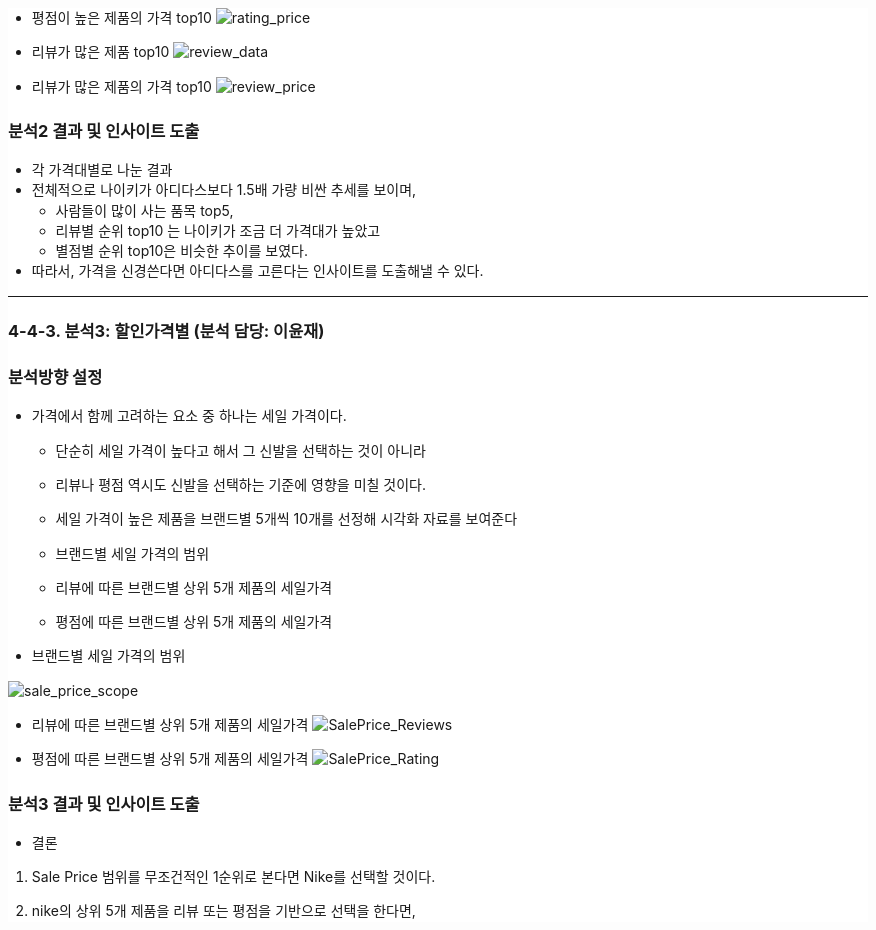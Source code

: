 
- 평점이 높은 제품의 가격 top10
![rating_price](https://github.com/user-attachments/assets/38c00ca5-5760-4caa-9312-7ad9aa3a2b18)


- 리뷰가 많은 제품 top10
![review_data](https://github.com/user-attachments/assets/52953539-f790-43cb-9dfb-aebdc5754580)


- 리뷰가 많은 제품의 가격 top10
![review_price](https://github.com/user-attachments/assets/e2ab9adb-9885-431c-ad8d-b972ce1f4c7b)

  

### 분석2 결과 및 인사이트 도출
- 각 가격대별로 나눈 결과
- 전체적으로 나이키가 아디다스보다 1.5배 가량 비싼 추세를 보이며,
  - 사람들이 많이 사는 품목 top5,
  - 리뷰별 순위 top10 는 나이키가 조금 더 가격대가 높았고
  - 별점별 순위 top10은 비슷한 추이를 보였다.
- 따라서, 가격을 신경쓴다면 아디다스를 고른다는 인사이트를 도출해낼 수 있다.

---

### 4-4-3. 분석3: 할인가격별 (분석 담당: 이윤재)
### 분석방향 설정
- 가격에서 함께 고려하는 요소 중 하나는 세일 가격이다.
  	- 단순히 세일 가격이 높다고 해서 그 신발을 선택하는 것이 아니라
  	- 리뷰나 평점 역시도 신발을 선택하는 기준에 영향을 미칠 것이다.
  	- 세일 가격이 높은 제품을 브랜드별 5개씩 10개를 선정해 시각화 자료를 보여준다
 
  	- 브랜드별 세일 가격의 범위
  	- 리뷰에 따른 브랜드별 상위 5개 제품의 세일가격
  	- 평점에 따른 브랜드별 상위 5개 제품의 세일가격
  	
- 브랜드별 세일 가격의 범위

![sale_price_scope](https://github.com/user-attachments/assets/e94bffd7-c5c3-4087-ac29-5f74f4eb2120)

- 리뷰에 따른 브랜드별 상위 5개 제품의 세일가격
![SalePrice_Reviews](https://github.com/user-attachments/assets/426547e0-5bb3-4be3-90e7-9c0bb0cc42db)


- 평점에 따른 브랜드별 상위 5개 제품의 세일가격
![SalePrice_Rating](https://github.com/user-attachments/assets/db850d9f-4365-49b9-b1c1-011c382e4155)



### 분석3 결과 및 인사이트 도출
- 결론
1. Sale Price 범위를 무조건적인 1순위로 본다면 Nike를 선택할 것이다.

2. nike의 상위 5개 제품을 리뷰 또는 평점을 기반으로 선택을 한다면,
